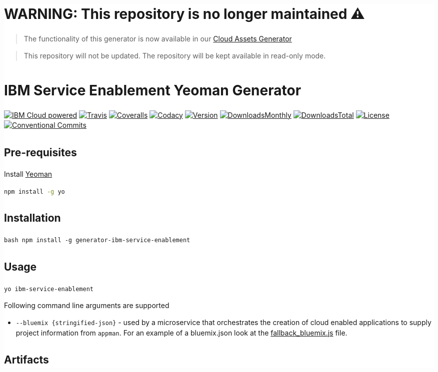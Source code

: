 # WARNING: This repository is no longer maintained :warning:

> The functionality of this generator is now available in our [Cloud Assets Generator](https://github.com/IBM/generator-ibm-cloud-assets)

> This repository will not be updated. The repository will be kept available in read-only mode.

# IBM Service Enablement Yeoman Generator

[![IBM Cloud powered][img-ibmcloud-powered]][url-cloud]
[![Travis][img-travis-master]][url-travis-master]
[![Coveralls][img-coveralls-master]][url-coveralls-master]
[![Codacy][img-codacy]][url-codacy]
[![Version][img-version]][url-npm]
[![DownloadsMonthly][img-npm-downloads-monthly]][url-npm]
[![DownloadsTotal][img-npm-downloads-total]][url-npm]
[![License][img-license]][url-npm]
[![Conventional Commits](https://img.shields.io/badge/Conventional%20Commits-1.0.0-yellow.svg)](https://conventionalcommits.org)

[img-ibmcloud-powered]: https://img.shields.io/badge/IBM%20Cloud-powered-blue.svg
[url-cloud]: http://cloud.ibm.com
[url-npm]: https://www.npmjs.com/package/generator-ibm-service-enablement
[img-license]: https://img.shields.io/npm/l/generator-ibm-service-enablement.svg
[img-version]: https://img.shields.io/npm/v/generator-ibm-service-enablement.svg
[img-npm-downloads-monthly]: https://img.shields.io/npm/dm/generator-ibm-service-enablement.svg
[img-npm-downloads-total]: https://img.shields.io/npm/dt/generator-ibm-service-enablement.svg

[img-travis-master]: https://travis-ci.org/ibm-developer/generator-ibm-service-enablement.svg?branch=master
[url-travis-master]: https://travis-ci.org/ibm-developer/generator-ibm-service-enablement/branches

[img-coveralls-master]: https://coveralls.io/repos/github/ibm-developer/generator-ibm-service-enablement/badge.svg
[url-coveralls-master]: https://coveralls.io/github/ibm-developer/generator-ibm-service-enablement

[img-codacy]: https://api.codacy.com/project/badge/Grade/8d3d304fc8f54f1b914ef982f39e00ac?branch=master
[url-codacy]: https://www.codacy.com/app/ibm-developer/generator-ibm-service-enablement

## Pre-requisites

Install [Yeoman](http://yeoman.io)

```bash
npm install -g yo
```

## Installation

``bash
npm install -g generator-ibm-service-enablement
``

## Usage

```bash
yo ibm-service-enablement
```

Following command line arguments are supported

* `--bluemix {stringified-json}` -  used by a microservice that orchestrates the creation of cloud enabled applications to supply project information from `appman`. For an example of a bluemix.json look at the [fallback_bluemix.js](./generators/app/fallback_bluemix.js) file.

## Artifacts
